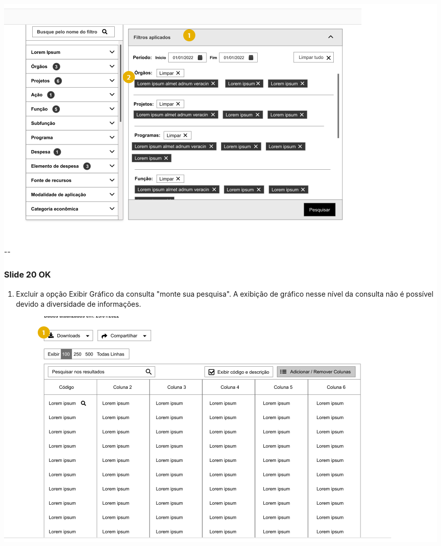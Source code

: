 ![](static/imagens/wireframe-filtros-aplicados-corrigido.png)

--
### Slide 20 OK

1. Excluir a opção Exibir Gráfico da consulta "monte sua pesquisa". A exibição de gráfico nesse nível da consulta não é possível devido a diversidade de informações.

![](static/imagens/wireframe-grafico-monte-sua-pesquisa-corrigido.png)
  </div>
